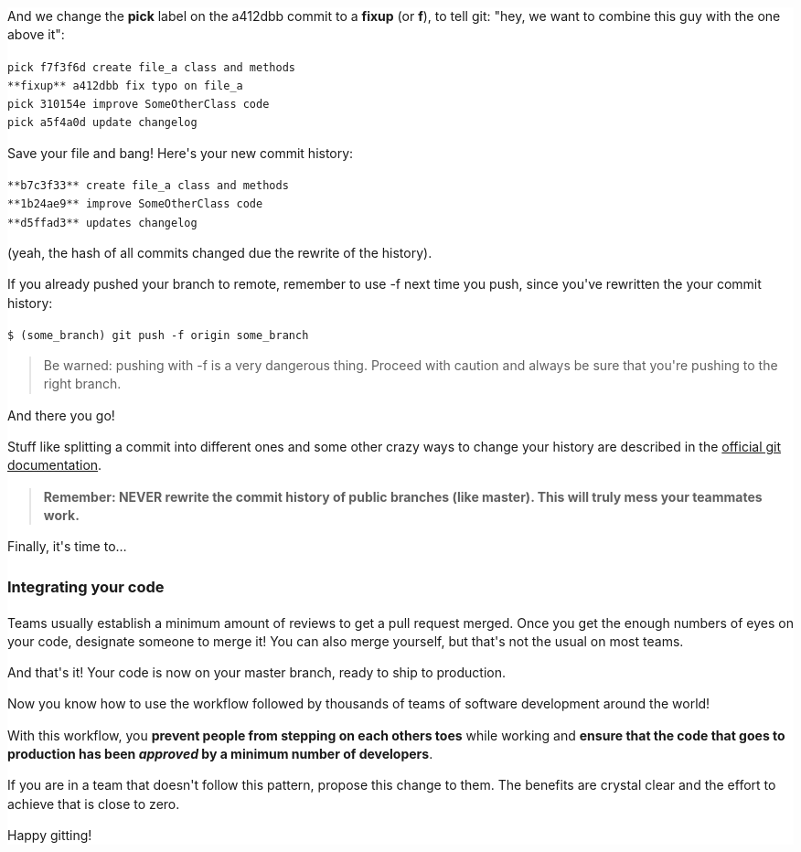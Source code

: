 And we change the **pick** label on the a412dbb commit to a **fixup** (or **f**), to tell git: "hey, we want to combine this guy with the one above it":
    
    
    pick f7f3f6d create file_a class and methods  
    **fixup** a412dbb fix typo on file_a  
    pick 310154e improve SomeOtherClass code  
    pick a5f4a0d update changelog

Save your file and bang! Here's your new commit history:
    
    
    **b7c3f33** create file_a class and methods  
    **1b24ae9** improve SomeOtherClass code  
    **d5ffad3** updates changelog

(yeah, the hash of all commits changed due the rewrite of the history).

If you already pushed your branch to remote, remember to use -f next time you push, since you've rewritten the your commit history:
    
    
    $ (some_branch) git push -f origin some_branch

> Be warned: pushing with -f is a very dangerous thing. Proceed with caution and always be sure that you're pushing to the right branch.

And there you go!

Stuff like splitting a commit into different ones and some other crazy ways to change your history are described in the [official git documentation](https://git-scm.com/book/en/v2/Git-Tools-Rewriting-History).

> **Remember: NEVER rewrite the commit history of public branches (like master). This will truly mess your teammates work.**

Finally, it's time to…

### Integrating your code

Teams usually establish a minimum amount of reviews to get a pull request merged. Once you get the enough numbers of eyes on your code, designate someone to merge it! You can also merge yourself, but that's not the usual on most teams.

And that's it! Your code is now on your master branch, ready to ship to production.

Now you know how to use the workflow followed by thousands of teams of software development around the world!

With this workflow, you **prevent people from stepping on each others toes** while working and **ensure that the code that goes to production has been _approved_ by a minimum number of developers**.

If you are in a team that doesn't follow this pattern, propose this change to them. The benefits are crystal clear and the effort to achieve that is close to zero.

Happy gitting!
